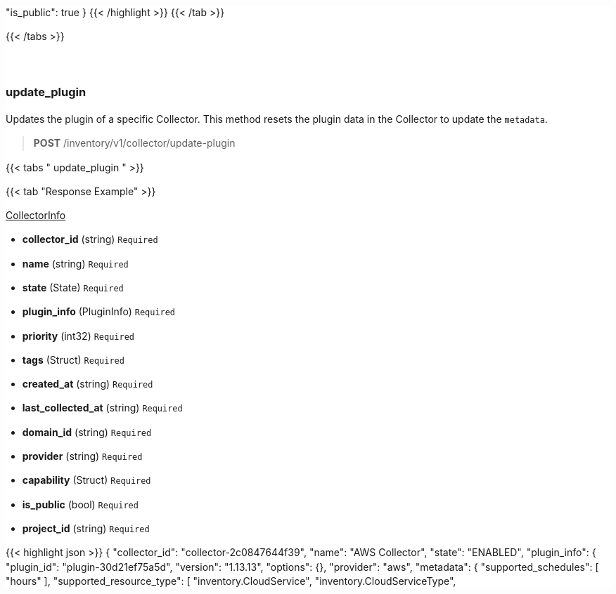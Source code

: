    "is_public": true
}
{{< /highlight >}}
{{< /tab >}}


{{< /tabs >}}


    
<br>

### update_plugin

Updates the plugin of a specific Collector. This method resets the plugin data in the Collector to update the `metadata`.



> **POST** /inventory/v1/collector/update-plugin
>





 {{< tabs " update_plugin " >}}



 {{< tab "Response Example" >}}

[CollectorInfo](#COLLECTORINFO)
* **collector_id** (string)  `Required` 

* **name** (string)  `Required` 

* **state** (State)  `Required` 

* **plugin_info** (PluginInfo)  `Required` 

* **priority** (int32)  `Required` 

* **tags** (Struct)  `Required` 

* **created_at** (string)  `Required` 

* **last_collected_at** (string)  `Required` 

* **domain_id** (string)  `Required` 

* **provider** (string)  `Required` 

* **capability** (Struct)  `Required` 

* **is_public** (bool)  `Required` 

* **project_id** (string)  `Required` 



{{< highlight json >}}
{
   "collector_id": "collector-2c0847644f39",
   "name": "AWS Collector",
   "state": "ENABLED",
   "plugin_info": {
       "plugin_id": "plugin-30d21ef75a5d",
       "version": "1.13.13",
       "options": {},
       "provider": "aws",
       "metadata": {
           "supported_schedules": [
               "hours"
           ],
           "supported_resource_type": [
               "inventory.CloudService",
               "inventory.CloudServiceType",
